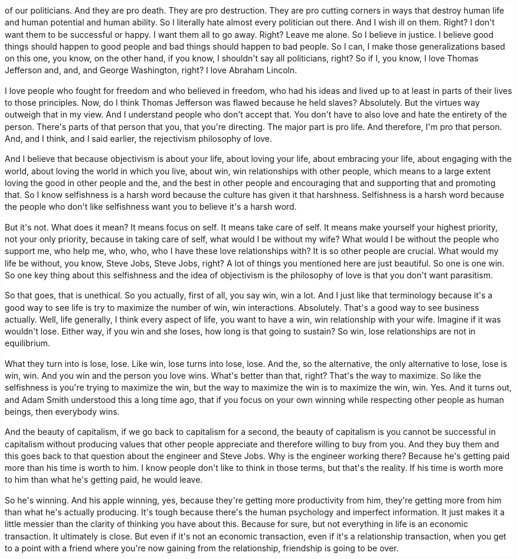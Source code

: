 of our politicians. And they are pro death. They are pro destruction. They are pro cutting corners in ways that destroy human life and human potential and human ability. So I literally hate almost every politician out there. And I wish ill on them. Right? I don't want them to be successful or happy. I want them all to go away. Right? Leave me alone. So I believe in justice. I believe good things should happen to good people and bad things should happen to bad people. So I can, I make those generalizations based on this one, you know, on the other hand, if you know, I shouldn't say all politicians, right? So if I, you know, I love Thomas Jefferson and, and, and George Washington, right? I love Abraham Lincoln.

I love people who fought for freedom and who believed in freedom, who had his ideas and lived up to at least in parts of their lives to those principles. Now, do I think Thomas Jefferson was flawed because he held slaves? Absolutely. But the virtues way outweigh that in my view. And I understand people who don't accept that. You don't have to also love and hate the entirety of the person. There's parts of that person that you, that you're directing. The major part is pro life. And therefore, I'm pro that person. And, and I think, and I said earlier, the rejectivism philosophy of love.

And I believe that because objectivism is about your life, about loving your life, about embracing your life, about engaging with the world, about loving the world in which you live, about win, win relationships with other people, which means to a large extent loving the good in other people and the, and the best in other people and encouraging that and supporting that and promoting that. So I know selfishness is a harsh word because the culture has given it that harshness. Selfishness is a harsh word because the people who don't like selfishness want you to believe it's a harsh word.

But it's not. What does it mean? It means focus on self. It means take care of self. It means make yourself your highest priority, not your only priority, because in taking care of self, what would I be without my wife? What would I be without the people who support me, who help me, who, who, who I have these love relationships with? It is so other people are crucial. What would my life be without, you know, Steve Jobs, Steve Jobs, right? A lot of things you mentioned here are just beautiful. So one is one win. So one key thing about this selfishness and the idea of objectivism is the philosophy of love is that you don't want parasitism.

So that goes, that is unethical. So you actually, first of all, you say win, win a lot. And I just like that terminology because it's a good way to see life is try to maximize the number of win, win interactions. Absolutely. That's a good way to see business actually. Well, life generally, I think every aspect of life, you want to have a win, win relationship with your wife. Imagine if it was wouldn't lose. Either way, if you win and she loses, how long is that going to sustain? So win, lose relationships are not in equilibrium.

What they turn into is lose, lose. Like win, lose turns into lose, lose. And the, so the alternative, the only alternative to lose, lose is win, win. And you win and the person you love wins. What's better than that, right? That's the way to maximize. So like the selfishness is you're trying to maximize the win, but the way to maximize the win is to maximize the win, win. Yes. And it turns out, and Adam Smith understood this a long time ago, that if you focus on your own winning while respecting other people as human beings, then everybody wins.

And the beauty of capitalism, if we go back to capitalism for a second, the beauty of capitalism is you cannot be successful in capitalism without producing values that other people appreciate and therefore willing to buy from you. And they buy them and this goes back to that question about the engineer and Steve Jobs. Why is the engineer working there? Because he's getting paid more than his time is worth to him. I know people don't like to think in those terms, but that's the reality. If his time is worth more to him than what he's getting paid, he would leave.

So he's winning. And his apple winning, yes, because they're getting more productivity from him, they're getting more from him than what he's actually producing. It's tough because there's the human psychology and imperfect information. It just makes it a little messier than the clarity of thinking you have about this. Because for sure, but not everything in life is an economic transaction. It ultimately is close. But even if it's not an economic transaction, even if it's a relationship transaction, when you get to a point with a friend where you're now gaining from the relationship, friendship is going to be over.
